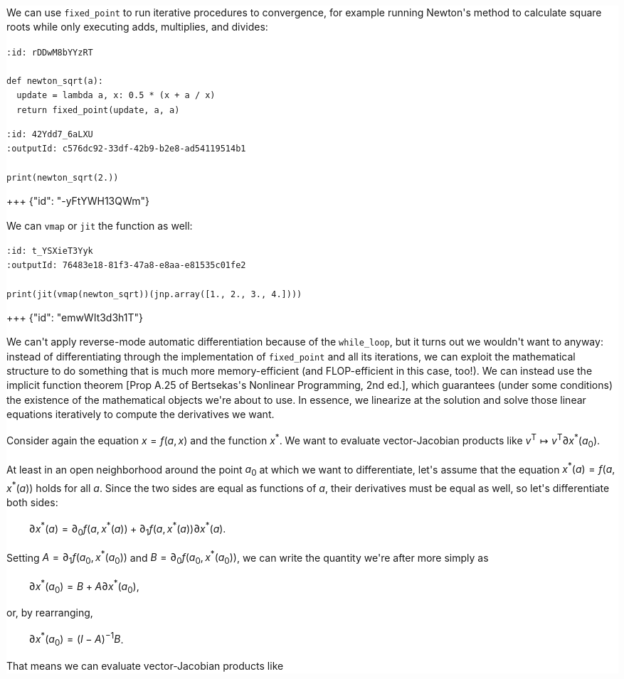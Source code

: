 We can use `fixed_point` to run iterative procedures to convergence, for example running Newton's method to calculate square roots while only executing adds, multiplies, and divides:

```{code-cell} ipython3
:id: rDDwM8bYYzRT

def newton_sqrt(a):
  update = lambda a, x: 0.5 * (x + a / x)
  return fixed_point(update, a, a)
```

```{code-cell} ipython3
:id: 42Ydd7_6aLXU
:outputId: c576dc92-33df-42b9-b2e8-ad54119514b1

print(newton_sqrt(2.))
```

+++ {"id": "-yFtYWH13QWm"}

We can `vmap` or `jit` the function as well:

```{code-cell} ipython3
:id: t_YSXieT3Yyk
:outputId: 76483e18-81f3-47a8-e8aa-e81535c01fe2

print(jit(vmap(newton_sqrt))(jnp.array([1., 2., 3., 4.])))
```

+++ {"id": "emwWIt3d3h1T"}

We can't apply reverse-mode automatic differentiation because of the `while_loop`, but it turns out we wouldn't want to anyway: instead of differentiating through the implementation of `fixed_point` and all its iterations, we can exploit the mathematical structure to do something that is much more memory-efficient (and FLOP-efficient in this case, too!). We can instead use the implicit function theorem [Prop A.25 of Bertsekas's Nonlinear Programming, 2nd ed.], which guarantees (under some conditions) the existence of the mathematical objects we're about to use. In essence, we linearize at the solution and solve those linear equations iteratively to compute the derivatives we want.

Consider again the equation $x = f(a, x)$ and the function $x^*$. We want to evaluate vector-Jacobian products like $v^\mathsf{T} \mapsto v^\mathsf{T} \partial x^*(a_0)$.

At least in an open neighborhood around the point $a_0$ at which we want to differentiate, let's assume that the equation $x^*(a) = f(a, x^*(a))$ holds for all $a$. Since the two sides are equal as functions of $a$, their derivatives must be equal as well, so let's differentiate both sides:

$\qquad \partial x^*(a) = \partial_0 f(a, x^*(a)) + \partial_1 f(a, x^*(a))  \partial x^*(a)$.

Setting $A = \partial_1 f(a_0, x^*(a_0))$ and $B = \partial_0 f(a_0, x^*(a_0))$, we can write the quantity we're after more simply as

$\qquad \partial x^*(a_0) = B + A \partial x^*(a_0)$,

or, by rearranging,

$\qquad \partial x^*(a_0) = (I - A)^{-1} B$.

That means we can evaluate vector-Jacobian products like
